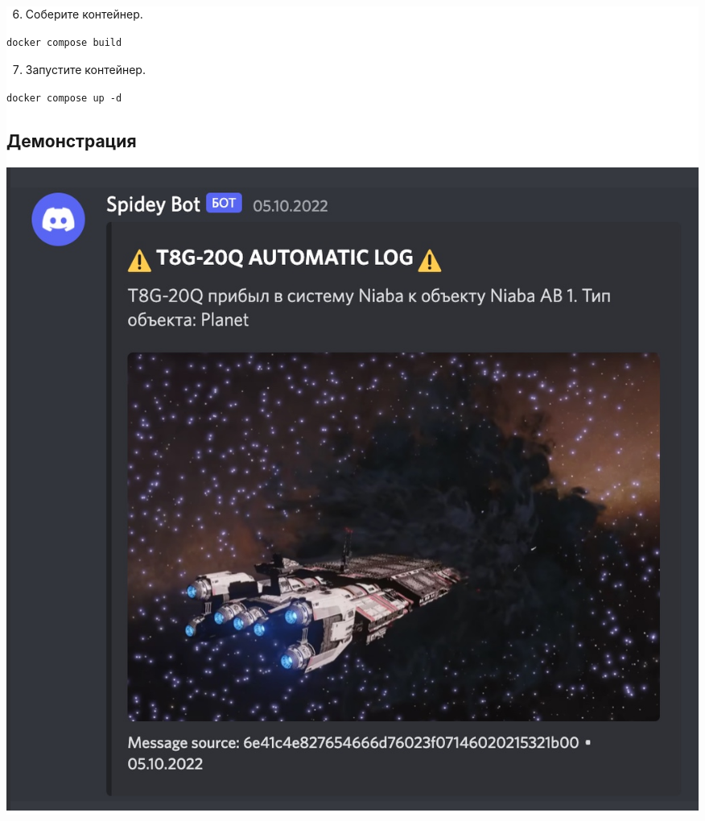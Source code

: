 6. Соберите контейнер.
```shell
docker compose build
```

7. Запустите контейнер.
```shell
docker compose up -d
```

## Демонстрация
![](https://github.com/Flexlug/EDDiscordWatcher/raw/471267997bfe856f8dd44fa2bf35a6460da9ea50/demo.jpg)
